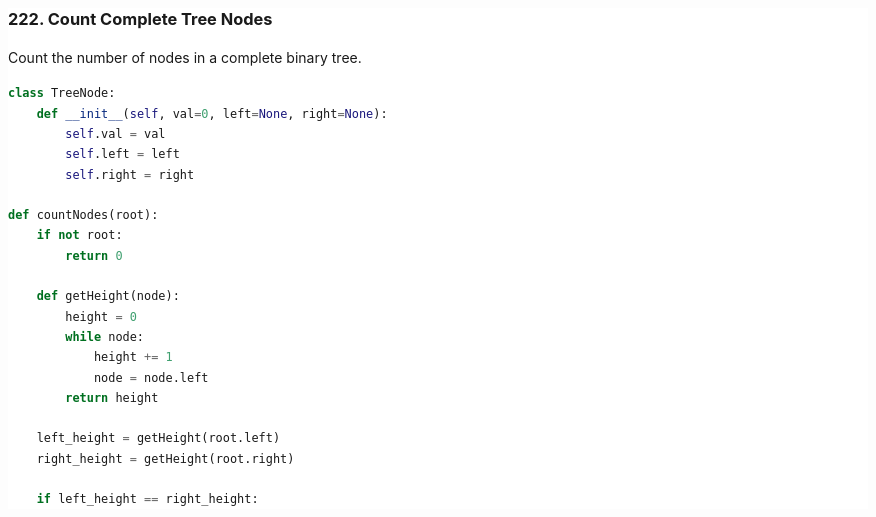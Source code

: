 
### **222. Count Complete Tree Nodes**
Count the number of nodes in a complete binary tree.

```python
class TreeNode:
    def __init__(self, val=0, left=None, right=None):
        self.val = val
        self.left = left
        self.right = right

def countNodes(root):
    if not root:
        return 0

    def getHeight(node):
        height = 0
        while node:
            height += 1
            node = node.left
        return height

    left_height = getHeight(root.left)
    right_height = getHeight(root.right)

    if left_height == right_height:
